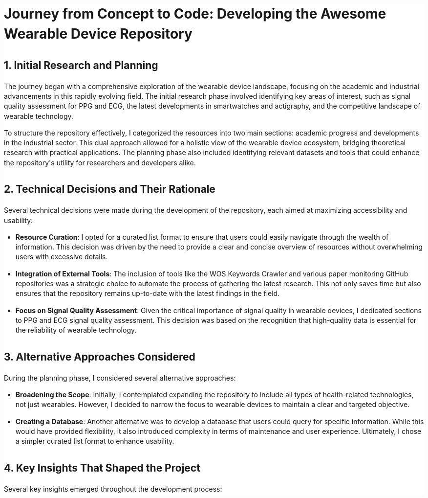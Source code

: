 # Journey from Concept to Code: Developing the Awesome Wearable Device Repository

## 1. Initial Research and Planning

The journey began with a comprehensive exploration of the wearable device landscape, focusing on the academic and industrial advancements in this rapidly evolving field. The initial research phase involved identifying key areas of interest, such as signal quality assessment for PPG and ECG, the latest developments in smartwatches and actigraphy, and the competitive landscape of wearable technology. 

To structure the repository effectively, I categorized the resources into two main sections: academic progress and developments in the industrial sector. This dual approach allowed for a holistic view of the wearable device ecosystem, bridging theoretical research with practical applications. The planning phase also included identifying relevant datasets and tools that could enhance the repository's utility for researchers and developers alike.

## 2. Technical Decisions and Their Rationale

Several technical decisions were made during the development of the repository, each aimed at maximizing accessibility and usability:

- **Resource Curation**: I opted for a curated list format to ensure that users could easily navigate through the wealth of information. This decision was driven by the need to provide a clear and concise overview of resources without overwhelming users with excessive details.

- **Integration of External Tools**: The inclusion of tools like the WOS Keywords Crawler and various paper monitoring GitHub repositories was a strategic choice to automate the process of gathering the latest research. This not only saves time but also ensures that the repository remains up-to-date with the latest findings in the field.

- **Focus on Signal Quality Assessment**: Given the critical importance of signal quality in wearable devices, I dedicated sections to PPG and ECG signal quality assessment. This decision was based on the recognition that high-quality data is essential for the reliability of wearable technology.

## 3. Alternative Approaches Considered

During the planning phase, I considered several alternative approaches:

- **Broadening the Scope**: Initially, I contemplated expanding the repository to include all types of health-related technologies, not just wearables. However, I decided to narrow the focus to wearable devices to maintain a clear and targeted objective.

- **Creating a Database**: Another alternative was to develop a database that users could query for specific information. While this would have provided flexibility, it also introduced complexity in terms of maintenance and user experience. Ultimately, I chose a simpler curated list format to enhance usability.

## 4. Key Insights That Shaped the Project

Several key insights emerged throughout the development process:
